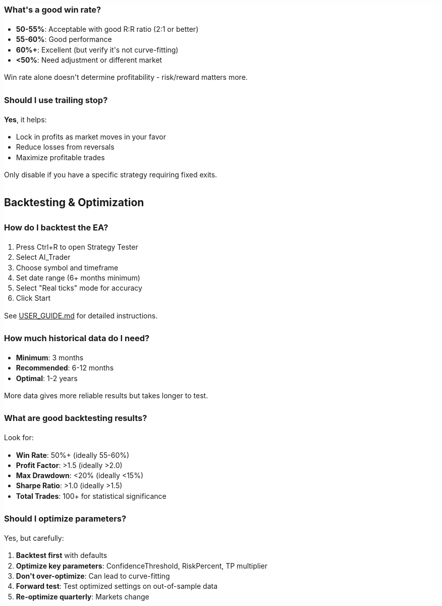 ### What's a good win rate?
- **50-55%**: Acceptable with good R:R ratio (2:1 or better)
- **55-60%**: Good performance
- **60%+**: Excellent (but verify it's not curve-fitting)
- **<50%**: Need adjustment or different market

Win rate alone doesn't determine profitability - risk/reward matters more.

### Should I use trailing stop?
**Yes**, it helps:
- Lock in profits as market moves in your favor
- Reduce losses from reversals
- Maximize profitable trades

Only disable if you have a specific strategy requiring fixed exits.

## Backtesting & Optimization

### How do I backtest the EA?
1. Press Ctrl+R to open Strategy Tester
2. Select AI_Trader
3. Choose symbol and timeframe
4. Set date range (6+ months minimum)
5. Select "Real ticks" mode for accuracy
6. Click Start

See [USER_GUIDE.md](USER_GUIDE.md) for detailed instructions.

### How much historical data do I need?
- **Minimum**: 3 months
- **Recommended**: 6-12 months
- **Optimal**: 1-2 years

More data gives more reliable results but takes longer to test.

### What are good backtesting results?
Look for:
- **Win Rate**: 50%+ (ideally 55-60%)
- **Profit Factor**: >1.5 (ideally >2.0)
- **Max Drawdown**: <20% (ideally <15%)
- **Sharpe Ratio**: >1.0 (ideally >1.5)
- **Total Trades**: 100+ for statistical significance

### Should I optimize parameters?
Yes, but carefully:
1. **Backtest first** with defaults
2. **Optimize key parameters**: ConfidenceThreshold, RiskPercent, TP multiplier
3. **Don't over-optimize**: Can lead to curve-fitting
4. **Forward test**: Test optimized settings on out-of-sample data
5. **Re-optimize quarterly**: Markets change
